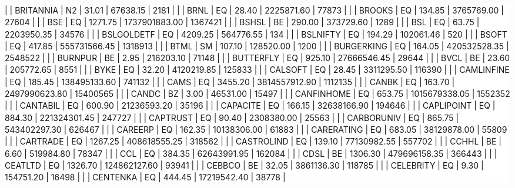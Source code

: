 |  | BRITANNIA | N2 | 31.01 | 67638.15 | 2181 |
|  | BRNL | EQ | 28.40 | 2225871.60 | 77873 |
|  | BROOKS | EQ | 134.85 | 3765769.00 | 27604 |
|  | BSE | EQ | 1271.75 | 1737901883.00 | 1367421 |
|  | BSHSL | BE | 290.00 | 373729.60 | 1289 |
|  | BSL | EQ | 63.75 | 2203950.35 | 34576 |
|  | BSLGOLDETF | EQ | 4209.25 | 564776.55 | 134 |
|  | BSLNIFTY | EQ | 194.29 | 102061.46 | 520 |
|  | BSOFT | EQ | 417.85 | 555731566.45 | 1318913 |
|  | BTML | SM | 107.10 | 128520.00 | 1200 |
|  | BURGERKING | EQ | 164.05 | 420532528.35 | 2548522 |
|  | BURNPUR | BE | 2.95 | 216203.10 | 71148 |
|  | BUTTERFLY | EQ | 925.10 | 27666546.45 | 29644 |
|  | BVCL | BE | 23.60 | 205772.65 | 8551 |
|  | BYKE | EQ | 32.20 | 4120219.85 | 125833 |
|  | CALSOFT | EQ | 28.45 | 3311295.50 | 116390 |
|  | CAMLINFINE | EQ | 185.45 | 138495133.60 | 741132 |
|  | CAMS | EQ | 3455.20 | 3814557912.90 | 1112135 |
|  | CANBK | EQ | 163.70 | 2497990623.80 | 15400565 |
|  | CANDC | BZ | 3.00 | 46531.00 | 15497 |
|  | CANFINHOME | EQ | 653.75 | 1015679338.05 | 1552352 |
|  | CANTABIL | EQ | 600.90 | 21236593.20 | 35196 |
|  | CAPACITE | EQ | 166.15 | 32638166.90 | 194646 |
|  | CAPLIPOINT | EQ | 884.30 | 221324301.45 | 247727 |
|  | CAPTRUST | EQ | 90.40 | 2308380.00 | 25563 |
|  | CARBORUNIV | EQ | 865.75 | 543402297.30 | 626467 |
|  | CAREERP | EQ | 162.35 | 10138306.00 | 61883 |
|  | CARERATING | EQ | 683.05 | 38129878.00 | 55809 |
|  | CARTRADE | EQ | 1267.25 | 408618555.25 | 318562 |
|  | CASTROLIND | EQ | 139.10 | 77130982.55 | 557702 |
|  | CCHHL | BE | 6.60 | 519984.80 | 78347 |
|  | CCL | EQ | 384.35 | 62643991.95 | 162084 |
|  | CDSL | BE | 1306.30 | 479696158.35 | 366443 |
|  | CEATLTD | EQ | 1326.70 | 124862127.60 | 93941 |
|  | CEBBCO | BE | 32.05 | 3861136.30 | 118785 |
|  | CELEBRITY | EQ | 9.30 | 154751.20 | 16498 |
|  | CENTENKA | EQ | 444.45 | 17219542.40 | 38778 |